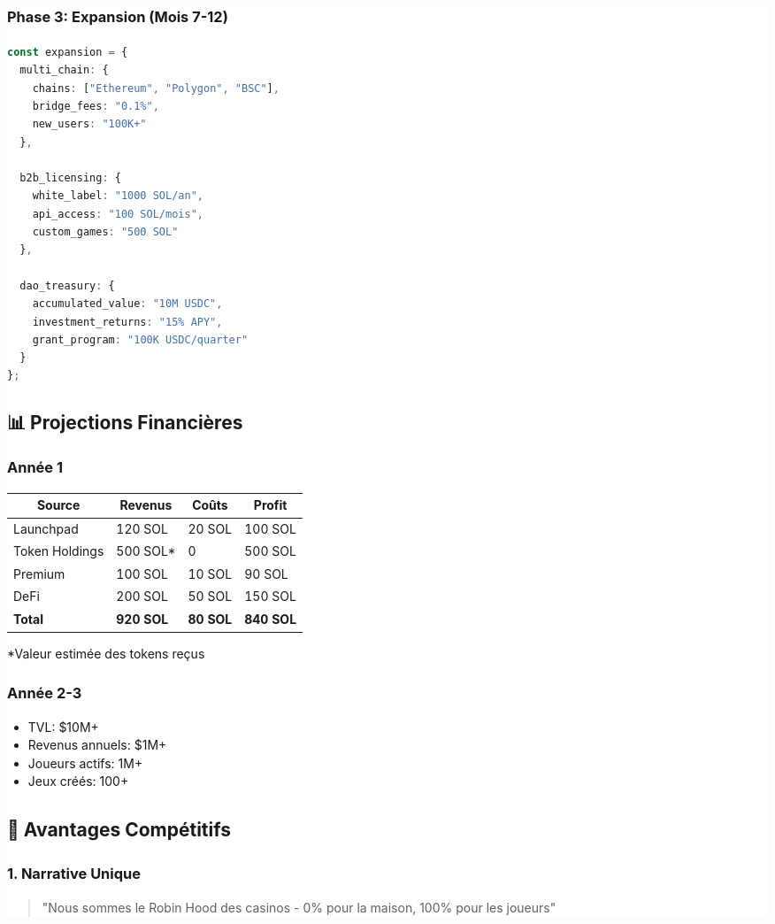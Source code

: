 ### Phase 3: Expansion (Mois 7-12)
```typescript
const expansion = {
  multi_chain: {
    chains: ["Ethereum", "Polygon", "BSC"],
    bridge_fees: "0.1%",
    new_users: "100K+"
  },
  
  b2b_licensing: {
    white_label: "1000 SOL/an",
    api_access: "100 SOL/mois",
    custom_games: "500 SOL"
  },
  
  dao_treasury: {
    accumulated_value: "10M USDC",
    investment_returns: "15% APY",
    grant_program: "100K USDC/quarter"
  }
};
```

## 📊 Projections Financières

### Année 1
| Source | Revenus | Coûts | Profit |
|--------|---------|-------|--------|
| Launchpad | 120 SOL | 20 SOL | 100 SOL |
| Token Holdings | 500 SOL* | 0 | 500 SOL |
| Premium | 100 SOL | 10 SOL | 90 SOL |
| DeFi | 200 SOL | 50 SOL | 150 SOL |
| **Total** | **920 SOL** | **80 SOL** | **840 SOL** |

*Valeur estimée des tokens reçus

### Année 2-3
- TVL: $10M+
- Revenus annuels: $1M+
- Joueurs actifs: 1M+
- Jeux créés: 100+

## 🎯 Avantages Compétitifs

### 1. Narrative Unique
> "Nous sommes le Robin Hood des casinos - 0% pour la maison, 100% pour les joueurs"
